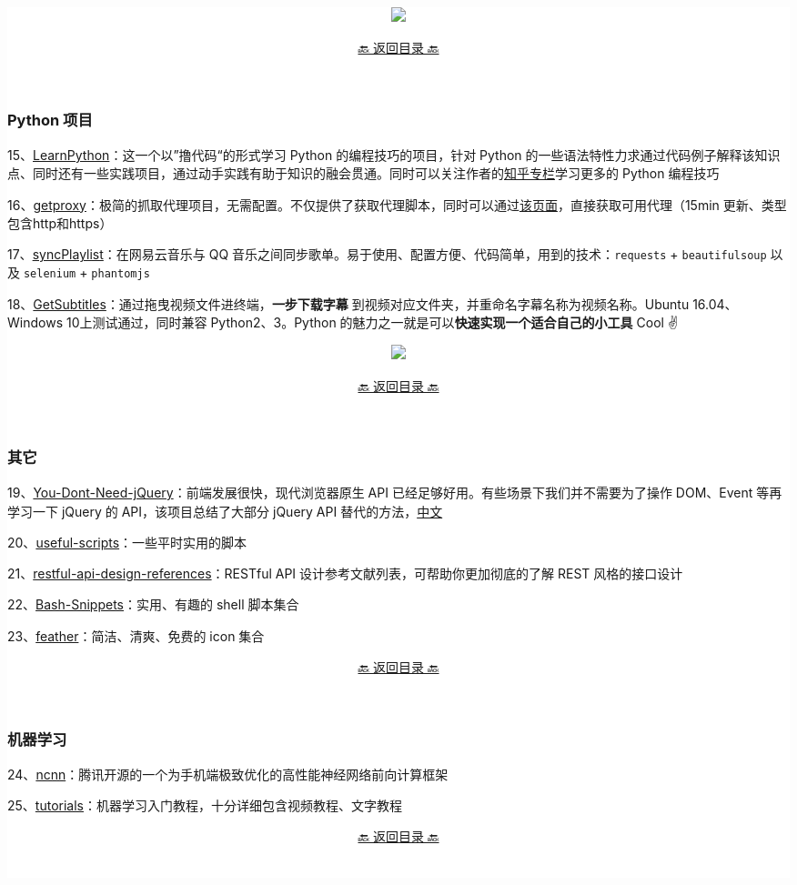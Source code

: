 <p align="center"><img src='https://media.githubusercontent.com/media/521xueweihan/img/master/hellogithub/16/img/DPlayer-min.jpeg' style="max-width:80%; max-height=80%;"></img></p>

<p align="center"><a href="#目录">🔙 返回目录 🔙</a></p><br>

### Python 项目
15、[LearnPython](https://hellogithub.com/periodical/statistics/click/?target=https://github.com/xianhu/LearnPython)：这一个以”撸代码“的形式学习 Python 的编程技巧的项目，针对 Python 的一些语法特性力求通过代码例子解释该知识点、同时还有一些实践项目，通过动手实践有助于知识的融会贯通。同时可以关注作者的[知乎专栏](https://zhuanlan.zhihu.com/pythoner)学习更多的 Python 编程技巧

16、[getproxy](https://hellogithub.com/periodical/statistics/click/?target=https://github.com/fate0/getproxy)：极简的抓取代理项目，无需配置。不仅提供了获取代理脚本，同时可以通过[该页面](https://github.com/fate0/proxylist/blob/master/proxy.list)，直接获取可用代理（15min 更新、类型包含http和https）

17、[syncPlaylist](https://hellogithub.com/periodical/statistics/click/?target=https://github.com/Denon/syncPlaylist)：在网易云音乐与 QQ 音乐之间同步歌单。易于使用、配置方便、代码简单，用到的技术：`requests` + `beautifulsoup` 以及 `selenium` + `phantomjs`

18、[GetSubtitles](https://hellogithub.com/periodical/statistics/click/?target=https://github.com/gyh1621/GetSubtitles)：通过拖曳视频文件进终端，**一步下载字幕** 到视频对应文件夹，并重命名字幕名称为视频名称。Ubuntu 16.04、Windows 10上测试通过，同时兼容 Python2、3。Python 的魅力之一就是可以**快速实现一个适合自己的小工具** Cool ✌️

<p align="center"><img src='https://media.githubusercontent.com/media/521xueweihan/img/master/hellogithub/16/img/GetSubtitles.gif' style="max-width:80%; max-height=80%;"></img></p>

<p align="center"><a href="#目录">🔙 返回目录 🔙</a></p><br>

### 其它
19、[You-Dont-Need-jQuery](https://hellogithub.com/periodical/statistics/click/?target=https://github.com/oneuijs/You-Dont-Need-jQuery)：前端发展很快，现代浏览器原生 API 已经足够好用。有些场景下我们并不需要为了操作 DOM、Event 等再学习一下 jQuery 的 API，该项目总结了大部分 jQuery API 替代的方法，[中文](https://github.com/oneuijs/You-Dont-Need-jQuery/blob/master/README.zh-CN.md)

20、[useful-scripts](https://hellogithub.com/periodical/statistics/click/?target=https://github.com/oldratlee/useful-scripts)：一些平时实用的脚本

21、[restful-api-design-references](https://hellogithub.com/periodical/statistics/click/?target=https://github.com/aisuhua/restful-api-design-references)：RESTful API 设计参考文献列表，可帮助你更加彻底的了解 REST 风格的接口设计

22、[Bash-Snippets](https://hellogithub.com/periodical/statistics/click/?target=https://github.com/alexanderepstein/Bash-Snippets)：实用、有趣的 shell 脚本集合

23、[feather](https://hellogithub.com/periodical/statistics/click/?target=https://github.com/colebemis/feather)：简洁、清爽、免费的 icon 集合

<p align="center"><a href="#目录">🔙 返回目录 🔙</a></p><br>

### 机器学习
24、[ncnn](https://hellogithub.com/periodical/statistics/click/?target=https://github.com/Tencent/ncnn)：腾讯开源的一个为手机端极致优化的高性能神经网络前向计算框架

25、[tutorials](https://hellogithub.com/periodical/statistics/click/?target=https://github.com/MorvanZhou/tutorials)：机器学习入门教程，十分详细包含视频教程、文字教程

<p align="center"><a href="#目录">🔙 返回目录 🔙</a></p><br>


